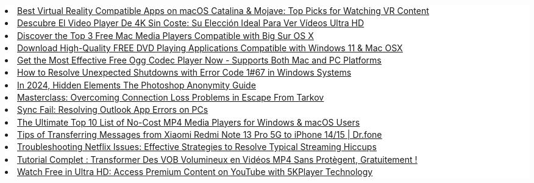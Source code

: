 <li><a href="https://video-ai-editor.techidaily.com/best-virtual-reality-compatible-apps-on-macos-catalina-and-mojave-top-picks-for-watching-vr-content/"><u>Best Virtual Reality Compatible Apps on macOS Catalina & Mojave: Top Picks for Watching VR Content</u></a></li>
<li><a href="https://video-ai-editor.techidaily.com/descubre-el-video-player-de-4k-sin-coste-su-eleccion-ideal-para-ver-videos-ultra-hd/"><u>Descubre El Video Player De 4K Sin Coste: Su Elección Ideal Para Ver Vídeos Ultra HD</u></a></li>
<li><a href="https://video-ai-editor.techidaily.com/discover-the-top-3-free-mac-media-players-compatible-with-big-sur-os-x/"><u>Discover the Top 3 Free Mac Media Players Compatible with Big Sur OS X</u></a></li>
<li><a href="https://video-ai-editor.techidaily.com/download-high-quality-free-dvd-playing-applications-compatible-with-windows-11-and-mac-osx/"><u>Download High-Quality FREE DVD Playing Applications Compatible with Windows 11 & Mac OSX</u></a></li>
<li><a href="https://video-ai-editor.techidaily.com/get-the-most-effective-free-ogg-codec-player-now-supports-both-mac-and-pc-platforms/"><u>Get the Most Effective Free Ogg Codec Player Now - Supports Both Mac and PC Platforms</u></a></li>
<li><a href="https://common-error.techidaily.com/how-to-resolve-unexpected-shutdowns-with-error-code-167-in-windows-systems/"><u>How to Resolve Unexpected Shutdowns with Error Code 1#67 in Windows Systems</u></a></li>
<li><a href="https://some-knowledge.techidaily.com/in-2024-hidden-elements-the-photoshop-anonymity-guide/"><u>In 2024, Hidden Elements The Photoshop Anonymity Guide</u></a></li>
<li><a href="https://win-blog.techidaily.com/masterclass-overcoming-connection-loss-problems-in-escape-from-tarkov/"><u>Masterclass: Overcoming Connection Loss Problems in Escape From Tarkov</u></a></li>
<li><a href="https://win11.techidaily.com/sync-fail-resolving-outlook-app-errors-on-pcs/"><u>Sync Fail: Resolving Outlook App Errors on PCs</u></a></li>
<li><a href="https://video-ai-editor.techidaily.com/the-ultimate-top-10-list-of-no-cost-mp4-media-players-for-windows-and-macos-users/"><u>The Ultimate Top 10 List of No-Cost MP4 Media Players for Windows & macOS Users</u></a></li>
<li><a href="https://android-transfer.techidaily.com/tips-of-transferring-messages-from-xiaomi-redmi-note-13-pro-5g-to-iphone-1415-drfone-by-drfone-transfer-from-android-transfer-from-android/"><u>Tips of Transferring Messages from Xiaomi Redmi Note 13 Pro 5G to iPhone 14/15 | Dr.fone</u></a></li>
<li><a href="https://video-ai-editor.techidaily.com/troubleshooting-netflix-issues-effective-strategies-to-resolve-typical-streaming-hiccups/"><u>Troubleshooting Netflix Issues: Effective Strategies to Resolve Typical Streaming Hiccups</u></a></li>
<li><a href="https://some-approaches.techidaily.com/tutorial-complet-transformer-des-vob-volumineux-en-videos-mp4-sans-protegent-gratuitement/"><u>Tutorial Complet : Transformer Des VOB Volumineux en Vidéos MP4 Sans Protègent, Gratuitement !</u></a></li>
<li><a href="https://video-ai-editor.techidaily.com/watch-free-in-ultra-hd-access-premium-content-on-youtube-with-5kplayer-technology/"><u>Watch Free in Ultra HD: Access Premium Content on YouTube with 5KPlayer Technology</u></a></li>
</ul></div>

